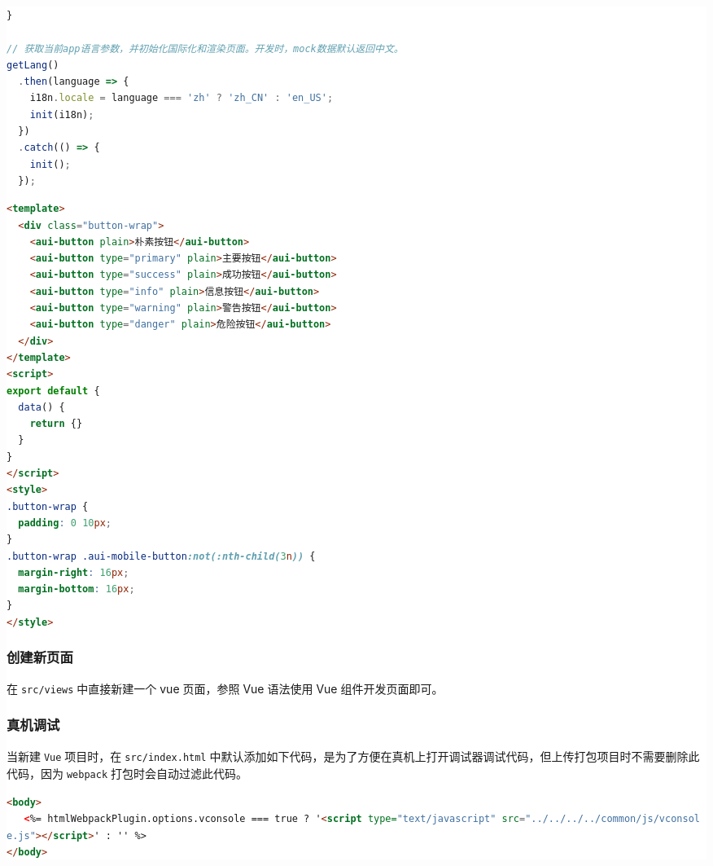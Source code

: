```js
}

// 获取当前app语言参数，并初始化国际化和渲染页面。开发时，mock数据默认返回中文。
getLang()
  .then(language => {
    i18n.locale = language === 'zh' ? 'zh_CN' : 'en_US';
    init(i18n);
  })
  .catch(() => {
    init();
  });
```

``` html
<template>
  <div class="button-wrap">
    <aui-button plain>朴素按钮</aui-button>
    <aui-button type="primary" plain>主要按钮</aui-button>
    <aui-button type="success" plain>成功按钮</aui-button>
    <aui-button type="info" plain>信息按钮</aui-button>
    <aui-button type="warning" plain>警告按钮</aui-button>
    <aui-button type="danger" plain>危险按钮</aui-button>
  </div>
</template>
<script>
export default {
  data() {
    return {}
  }
}
</script>
<style>
.button-wrap {
  padding: 0 10px;
}
.button-wrap .aui-mobile-button:not(:nth-child(3n)) {
  margin-right: 16px;
  margin-bottom: 16px;
}
</style>
```

### 创建新页面

在 `src/views` 中直接新建一个 vue 页面，参照 Vue 语法使用 Vue 组件开发页面即可。

### 真机调试

当新建 `Vue` 项目时，在 `src/index.html` 中默认添加如下代码，是为了方便在真机上打开调试器调试代码，但上传打包项目时不需要删除此代码，因为 `webpack` 打包时会自动过滤此代码。

```html
<body>
   <%= htmlWebpackPlugin.options.vconsole === true ? '<script type="text/javascript" src="../../../../common/js/vconsole.js"></script>' : '' %>
</body>
```
